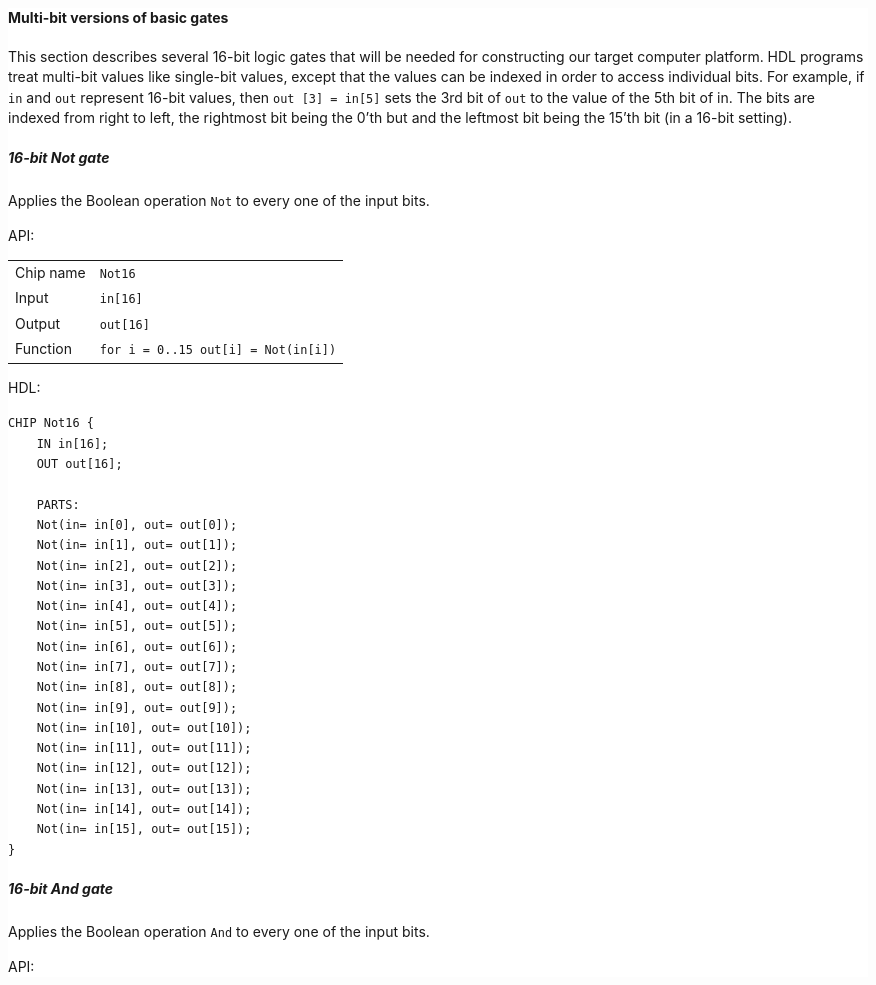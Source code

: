 #### Multi-bit versions of basic gates
This section describes several 16-bit logic gates that will be needed for constructing our target computer platform. HDL programs treat multi-bit values like single-bit values, except that the values can be indexed in order to access individual bits. For example, if `in` and `out` represent 16-bit values, then `out [3] = in[5]` sets the 3rd bit of `out` to the value of the 5th bit of in. The bits are indexed from right to left, the rightmost bit being the 0’th but and the leftmost bit being the 15’th bit (in a 16-bit setting).

##### 16-bit Not gate
Applies the Boolean operation `Not` to every one of the input bits.

API:

|           |                                     |
|-----------|-------------------------------------|
| Chip name | `Not16`                             |
| Input     | `in[16]`                            |
| Output    | `out[16]`                           |
| Function  | `for i = 0..15 out[i] = Not(in[i])` |

HDL:

```hdl
CHIP Not16 {
    IN in[16];
    OUT out[16];

    PARTS:
    Not(in= in[0], out= out[0]);
    Not(in= in[1], out= out[1]);
    Not(in= in[2], out= out[2]);
    Not(in= in[3], out= out[3]);
    Not(in= in[4], out= out[4]);
    Not(in= in[5], out= out[5]);
    Not(in= in[6], out= out[6]);
    Not(in= in[7], out= out[7]);
    Not(in= in[8], out= out[8]);
    Not(in= in[9], out= out[9]);
    Not(in= in[10], out= out[10]);
    Not(in= in[11], out= out[11]);
    Not(in= in[12], out= out[12]);
    Not(in= in[13], out= out[13]);
    Not(in= in[14], out= out[14]);
    Not(in= in[15], out= out[15]);
}
```

##### 16-bit And gate
Applies the Boolean operation `And` to every one of the input bits.

API:
